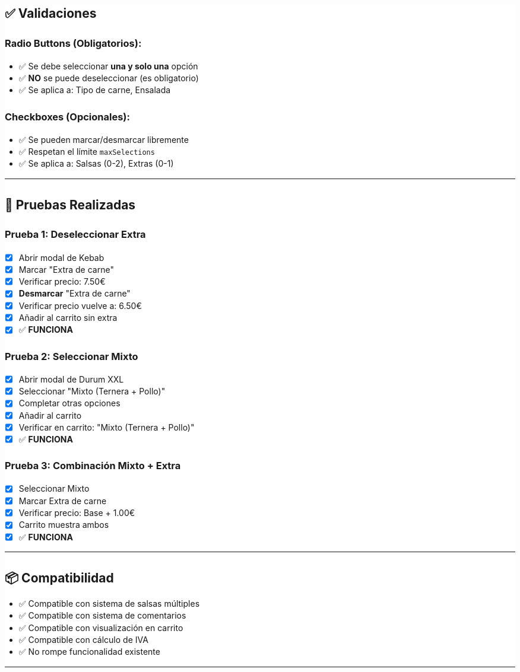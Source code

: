 
## ✅ **Validaciones**

### Radio Buttons (Obligatorios):
- ✅ Se debe seleccionar **una y solo una** opción
- ✅ **NO** se puede deseleccionar (es obligatorio)
- ✅ Se aplica a: Tipo de carne, Ensalada

### Checkboxes (Opcionales):
- ✅ Se pueden marcar/desmarcar libremente
- ✅ Respetan el límite `maxSelections`
- ✅ Se aplica a: Salsas (0-2), Extras (0-1)

---

## 🧪 **Pruebas Realizadas**

### Prueba 1: Deseleccionar Extra
- [x] Abrir modal de Kebab
- [x] Marcar "Extra de carne"
- [x] Verificar precio: 7.50€
- [x] **Desmarcar** "Extra de carne"
- [x] Verificar precio vuelve a: 6.50€
- [x] Añadir al carrito sin extra
- [x] ✅ **FUNCIONA**

### Prueba 2: Seleccionar Mixto
- [x] Abrir modal de Durum XXL
- [x] Seleccionar "Mixto (Ternera + Pollo)"
- [x] Completar otras opciones
- [x] Añadir al carrito
- [x] Verificar en carrito: "Mixto (Ternera + Pollo)"
- [x] ✅ **FUNCIONA**

### Prueba 3: Combinación Mixto + Extra
- [x] Seleccionar Mixto
- [x] Marcar Extra de carne
- [x] Verificar precio: Base + 1.00€
- [x] Carrito muestra ambos
- [x] ✅ **FUNCIONA**

---

## 📦 **Compatibilidad**

- ✅ Compatible con sistema de salsas múltiples
- ✅ Compatible con sistema de comentarios
- ✅ Compatible con visualización en carrito
- ✅ Compatible con cálculo de IVA
- ✅ No rompe funcionalidad existente

---